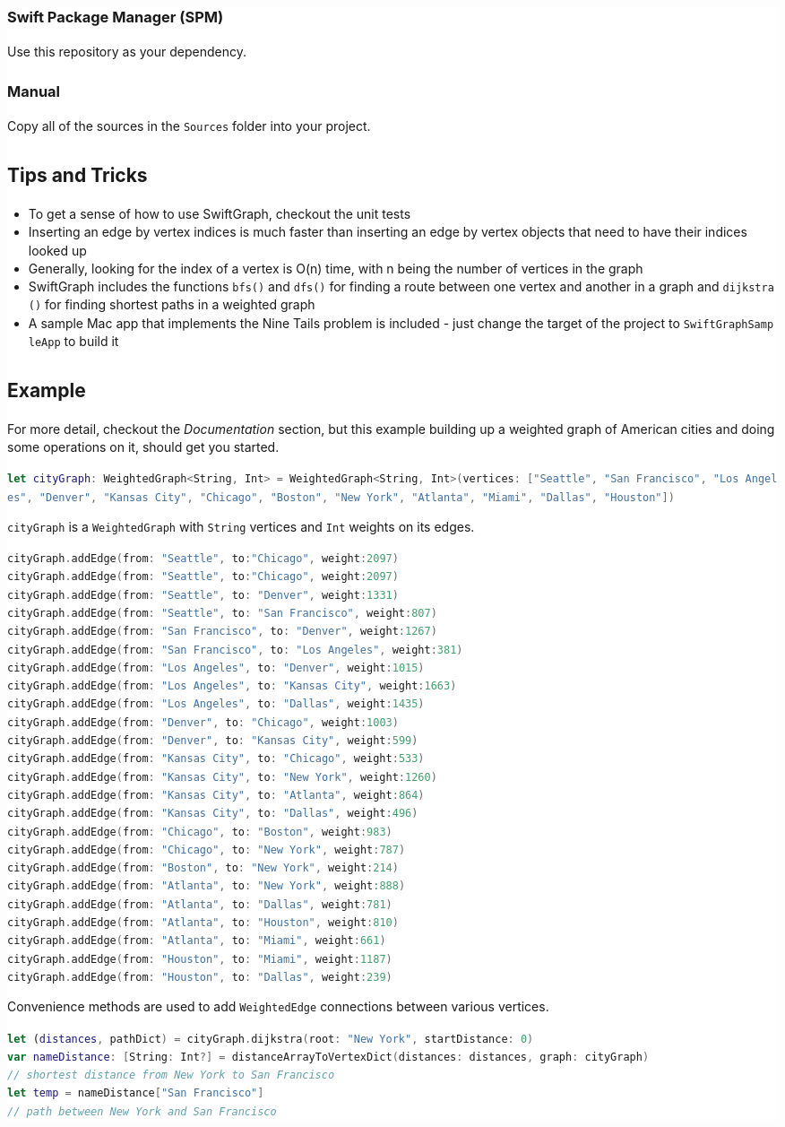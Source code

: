 ### Swift Package Manager (SPM)

Use this repository as your dependency.

### Manual

Copy all of the sources in the `Sources` folder into your project.

## Tips and Tricks
* To get a sense of how to use SwiftGraph, checkout the unit tests
* Inserting an edge by vertex indices is much faster than inserting an edge by vertex objects that need to have their indices looked up
* Generally, looking for the index of a vertex is O(n) time, with n being the number of vertices in the graph
* SwiftGraph includes the functions `bfs()` and `dfs()` for finding a route between one vertex and another in a graph and `dijkstra()` for finding shortest paths in a weighted graph
* A sample Mac app that implements the Nine Tails problem is included - just change the target of the project to `SwiftGraphSampleApp` to build it

## Example

For more detail, checkout the *Documentation* section, but this example building up a weighted graph of American cities and doing some operations on it, should get you started.

```swift
let cityGraph: WeightedGraph<String, Int> = WeightedGraph<String, Int>(vertices: ["Seattle", "San Francisco", "Los Angeles", "Denver", "Kansas City", "Chicago", "Boston", "New York", "Atlanta", "Miami", "Dallas", "Houston"])
```
`cityGraph` is a `WeightedGraph` with `String` vertices and `Int` weights on its edges.
```swift
cityGraph.addEdge(from: "Seattle", to:"Chicago", weight:2097)
cityGraph.addEdge(from: "Seattle", to:"Chicago", weight:2097)
cityGraph.addEdge(from: "Seattle", to: "Denver", weight:1331)
cityGraph.addEdge(from: "Seattle", to: "San Francisco", weight:807)
cityGraph.addEdge(from: "San Francisco", to: "Denver", weight:1267)
cityGraph.addEdge(from: "San Francisco", to: "Los Angeles", weight:381)
cityGraph.addEdge(from: "Los Angeles", to: "Denver", weight:1015)
cityGraph.addEdge(from: "Los Angeles", to: "Kansas City", weight:1663)
cityGraph.addEdge(from: "Los Angeles", to: "Dallas", weight:1435)
cityGraph.addEdge(from: "Denver", to: "Chicago", weight:1003)
cityGraph.addEdge(from: "Denver", to: "Kansas City", weight:599)
cityGraph.addEdge(from: "Kansas City", to: "Chicago", weight:533)
cityGraph.addEdge(from: "Kansas City", to: "New York", weight:1260)
cityGraph.addEdge(from: "Kansas City", to: "Atlanta", weight:864)
cityGraph.addEdge(from: "Kansas City", to: "Dallas", weight:496)
cityGraph.addEdge(from: "Chicago", to: "Boston", weight:983)
cityGraph.addEdge(from: "Chicago", to: "New York", weight:787)
cityGraph.addEdge(from: "Boston", to: "New York", weight:214)
cityGraph.addEdge(from: "Atlanta", to: "New York", weight:888)
cityGraph.addEdge(from: "Atlanta", to: "Dallas", weight:781)
cityGraph.addEdge(from: "Atlanta", to: "Houston", weight:810)
cityGraph.addEdge(from: "Atlanta", to: "Miami", weight:661)
cityGraph.addEdge(from: "Houston", to: "Miami", weight:1187)
cityGraph.addEdge(from: "Houston", to: "Dallas", weight:239)
```
Convenience methods are used to add `WeightedEdge` connections between various vertices.
```swift
let (distances, pathDict) = cityGraph.dijkstra(root: "New York", startDistance: 0)
var nameDistance: [String: Int?] = distanceArrayToVertexDict(distances: distances, graph: cityGraph)
// shortest distance from New York to San Francisco
let temp = nameDistance["San Francisco"] 
// path between New York and San Francisco
```